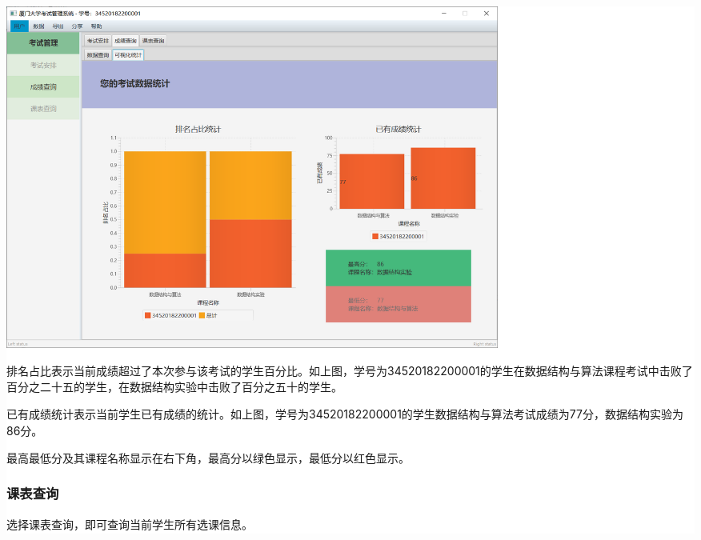 <img src="img\student-5.png" style="zoom:60%;" />

排名占比表示当前成绩超过了本次参与该考试的学生百分比。如上图，学号为34520182200001的学生在数据结构与算法课程考试中击败了百分之二十五的学生，在数据结构实验中击败了百分之五十的学生。

已有成绩统计表示当前学生已有成绩的统计。如上图，学号为34520182200001的学生数据结构与算法考试成绩为77分，数据结构实验为86分。

最高最低分及其课程名称显示在右下角，最高分以绿色显示，最低分以红色显示。

### 课表查询

选择课表查询，即可查询当前学生所有选课信息。
